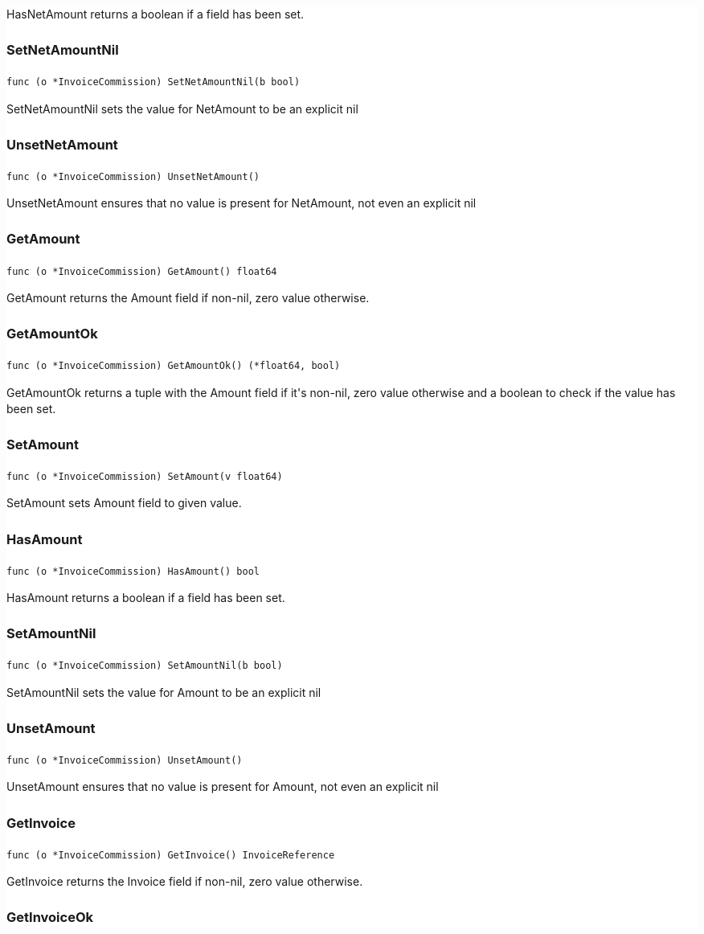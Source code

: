 HasNetAmount returns a boolean if a field has been set.

### SetNetAmountNil

`func (o *InvoiceCommission) SetNetAmountNil(b bool)`

 SetNetAmountNil sets the value for NetAmount to be an explicit nil

### UnsetNetAmount
`func (o *InvoiceCommission) UnsetNetAmount()`

UnsetNetAmount ensures that no value is present for NetAmount, not even an explicit nil
### GetAmount

`func (o *InvoiceCommission) GetAmount() float64`

GetAmount returns the Amount field if non-nil, zero value otherwise.

### GetAmountOk

`func (o *InvoiceCommission) GetAmountOk() (*float64, bool)`

GetAmountOk returns a tuple with the Amount field if it's non-nil, zero value otherwise
and a boolean to check if the value has been set.

### SetAmount

`func (o *InvoiceCommission) SetAmount(v float64)`

SetAmount sets Amount field to given value.

### HasAmount

`func (o *InvoiceCommission) HasAmount() bool`

HasAmount returns a boolean if a field has been set.

### SetAmountNil

`func (o *InvoiceCommission) SetAmountNil(b bool)`

 SetAmountNil sets the value for Amount to be an explicit nil

### UnsetAmount
`func (o *InvoiceCommission) UnsetAmount()`

UnsetAmount ensures that no value is present for Amount, not even an explicit nil
### GetInvoice

`func (o *InvoiceCommission) GetInvoice() InvoiceReference`

GetInvoice returns the Invoice field if non-nil, zero value otherwise.

### GetInvoiceOk
